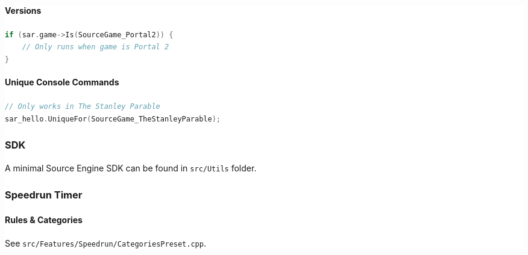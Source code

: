 #### Versions

```cpp
if (sar.game->Is(SourceGame_Portal2)) {
    // Only runs when game is Portal 2
}
```

#### Unique Console Commands

```cpp
// Only works in The Stanley Parable
sar_hello.UniqueFor(SourceGame_TheStanleyParable);
```

### SDK

A minimal Source Engine SDK can be found in `src/Utils` folder.

### Speedrun Timer

#### Rules & Categories

See `src/Features/Speedrun/CategoriesPreset.cpp`.
